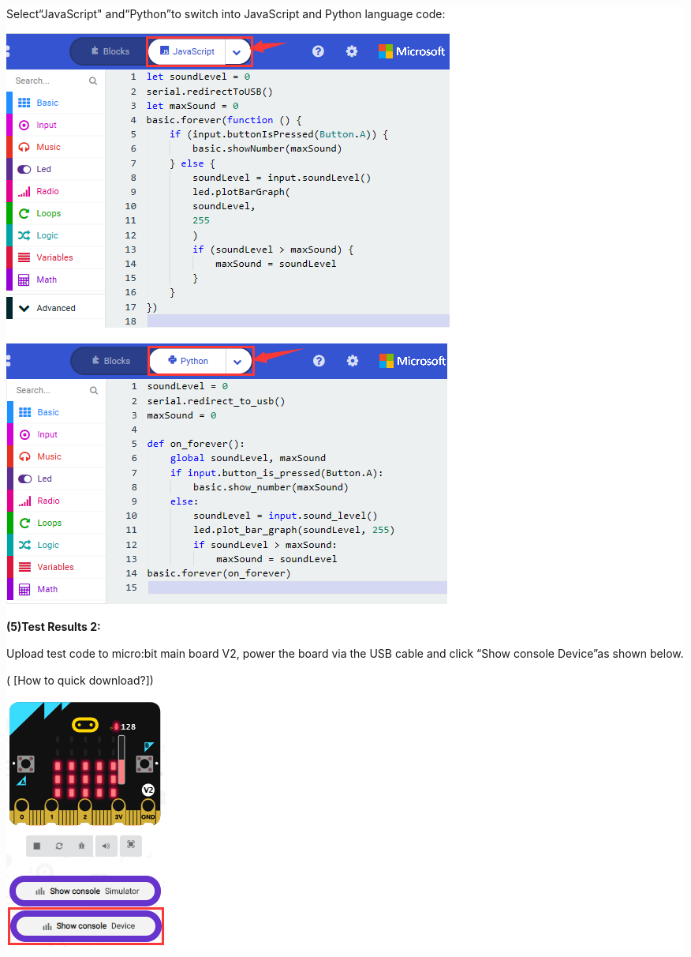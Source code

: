Select“JavaScript" and“Python”to switch into JavaScript and Python language code:

![](media/4e327f5f9ed716e6cf27cccba674f1c3.png)

![](media/e4adb50417583440e2620c1bb50528e1.png)

**(5)Test Results 2:**

Upload test code to micro:bit main board V2, power the board via the USB cable and click “Show console Device”as shown below.

( [How to quick download?])

![](media/e22507af4953df977269bbdb2463d69e.png)
